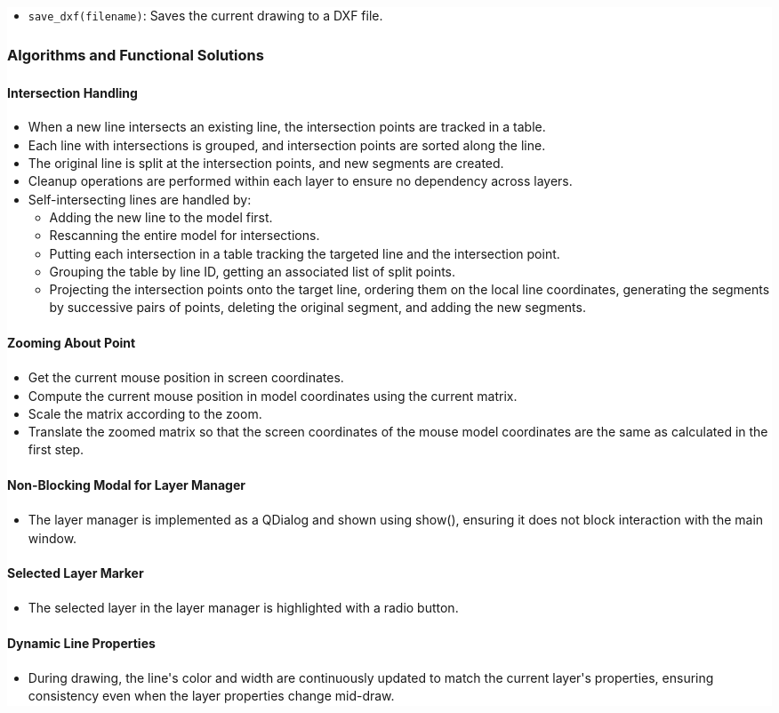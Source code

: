   - `save_dxf(filename)`: Saves the current drawing to a DXF file.

### Algorithms and Functional Solutions

#### Intersection Handling
- When a new line intersects an existing line, the intersection points are tracked in a table.
- Each line with intersections is grouped, and intersection points are sorted along the line.
- The original line is split at the intersection points, and new segments are created.
- Cleanup operations are performed within each layer to ensure no dependency across layers.
- Self-intersecting lines are handled by:
  - Adding the new line to the model first.
  - Rescanning the entire model for intersections.
  - Putting each intersection in a table tracking the targeted line and the intersection point.
  - Grouping the table by line ID, getting an associated list of split points.
  - Projecting the intersection points onto the target line, ordering them on the local line coordinates, generating the segments by successive pairs of points, deleting the original segment, and adding the new segments.

#### Zooming About Point
- Get the current mouse position in screen coordinates.
- Compute the current mouse position in model coordinates using the current matrix.
- Scale the matrix according to the zoom.
- Translate the zoomed matrix so that the screen coordinates of the mouse model coordinates are the same as calculated in the first step.

#### Non-Blocking Modal for Layer Manager
- The layer manager is implemented as a QDialog and shown using show(), ensuring it does not block interaction with the main window.

#### Selected Layer Marker
- The selected layer in the layer manager is highlighted with a radio button.

#### Dynamic Line Properties
- During drawing, the line's color and width are continuously updated to match the current layer's properties, ensuring consistency even when the layer properties change mid-draw.
